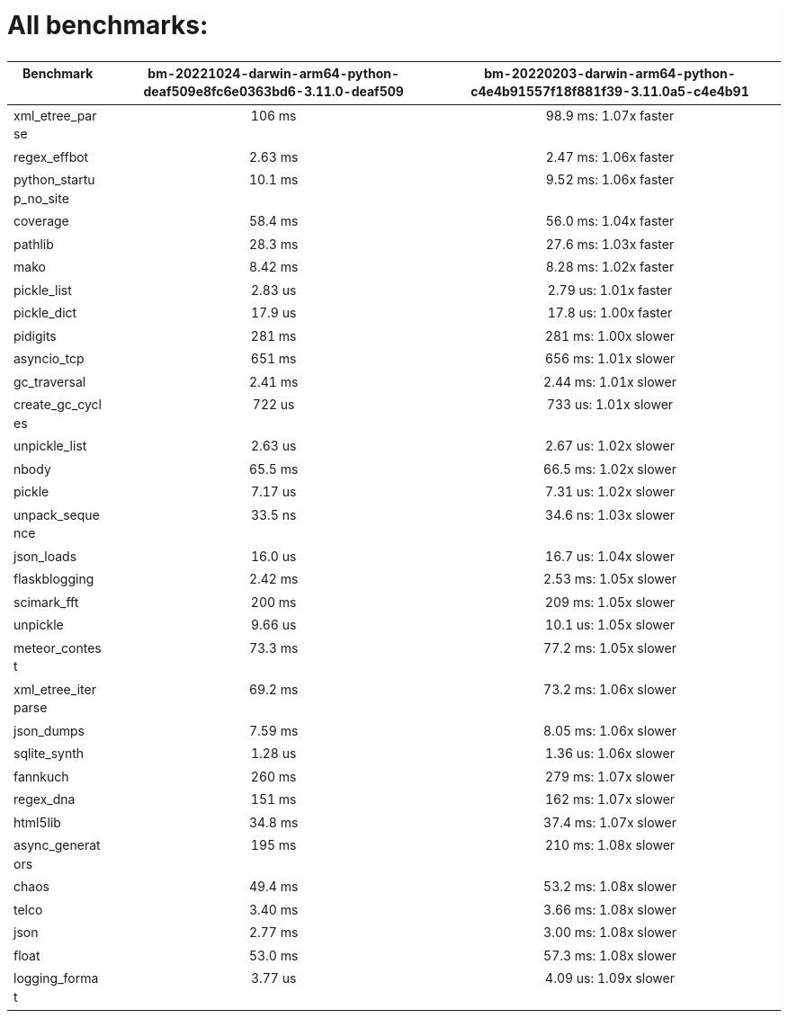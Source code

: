 All benchmarks:
===============

| Benchmark               | bm-20221024-darwin-arm64-python-deaf509e8fc6e0363bd6-3.11.0-deaf509 | bm-20220203-darwin-arm64-python-c4e4b91557f18f881f39-3.11.0a5-c4e4b91 |
|-------------------------|:-------------------------------------------------------------------:|:---------------------------------------------------------------------:|
| xml_etree_parse         | 106 ms                                                              | 98.9 ms: 1.07x faster                                                 |
| regex_effbot            | 2.63 ms                                                             | 2.47 ms: 1.06x faster                                                 |
| python_startup_no_site  | 10.1 ms                                                             | 9.52 ms: 1.06x faster                                                 |
| coverage                | 58.4 ms                                                             | 56.0 ms: 1.04x faster                                                 |
| pathlib                 | 28.3 ms                                                             | 27.6 ms: 1.03x faster                                                 |
| mako                    | 8.42 ms                                                             | 8.28 ms: 1.02x faster                                                 |
| pickle_list             | 2.83 us                                                             | 2.79 us: 1.01x faster                                                 |
| pickle_dict             | 17.9 us                                                             | 17.8 us: 1.00x faster                                                 |
| pidigits                | 281 ms                                                              | 281 ms: 1.00x slower                                                  |
| asyncio_tcp             | 651 ms                                                              | 656 ms: 1.01x slower                                                  |
| gc_traversal            | 2.41 ms                                                             | 2.44 ms: 1.01x slower                                                 |
| create_gc_cycles        | 722 us                                                              | 733 us: 1.01x slower                                                  |
| unpickle_list           | 2.63 us                                                             | 2.67 us: 1.02x slower                                                 |
| nbody                   | 65.5 ms                                                             | 66.5 ms: 1.02x slower                                                 |
| pickle                  | 7.17 us                                                             | 7.31 us: 1.02x slower                                                 |
| unpack_sequence         | 33.5 ns                                                             | 34.6 ns: 1.03x slower                                                 |
| json_loads              | 16.0 us                                                             | 16.7 us: 1.04x slower                                                 |
| flaskblogging           | 2.42 ms                                                             | 2.53 ms: 1.05x slower                                                 |
| scimark_fft             | 200 ms                                                              | 209 ms: 1.05x slower                                                  |
| unpickle                | 9.66 us                                                             | 10.1 us: 1.05x slower                                                 |
| meteor_contest          | 73.3 ms                                                             | 77.2 ms: 1.05x slower                                                 |
| xml_etree_iterparse     | 69.2 ms                                                             | 73.2 ms: 1.06x slower                                                 |
| json_dumps              | 7.59 ms                                                             | 8.05 ms: 1.06x slower                                                 |
| sqlite_synth            | 1.28 us                                                             | 1.36 us: 1.06x slower                                                 |
| fannkuch                | 260 ms                                                              | 279 ms: 1.07x slower                                                  |
| regex_dna               | 151 ms                                                              | 162 ms: 1.07x slower                                                  |
| html5lib                | 34.8 ms                                                             | 37.4 ms: 1.07x slower                                                 |
| async_generators        | 195 ms                                                              | 210 ms: 1.08x slower                                                  |
| chaos                   | 49.4 ms                                                             | 53.2 ms: 1.08x slower                                                 |
| telco                   | 3.40 ms                                                             | 3.66 ms: 1.08x slower                                                 |
| json                    | 2.77 ms                                                             | 3.00 ms: 1.08x slower                                                 |
| float                   | 53.0 ms                                                             | 57.3 ms: 1.08x slower                                                 |
| logging_format          | 3.77 us                                                             | 4.09 us: 1.09x slower                                                 |